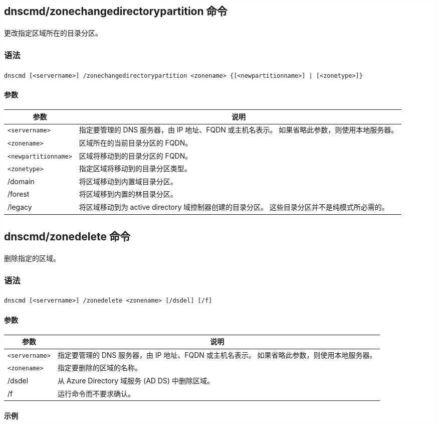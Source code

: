 ## <a name="dnscmd-zonechangedirectorypartition-command"></a>dnscmd/zonechangedirectorypartition 命令

更改指定区域所在的目录分区。

### <a name="syntax"></a>语法

```
dnscmd [<servername>] /zonechangedirectorypartition <zonename> {[<newpartitionname>] | [<zonetype>]}
```

#### <a name="parameters"></a>参数

| 参数 | 说明 |
| ---------- | ----------- |
| `<servername>` | 指定要管理的 DNS 服务器，由 IP 地址、FQDN 或主机名表示。 如果省略此参数，则使用本地服务器。 |
| `<zonename>` | 区域所在的当前目录分区的 FQDN。 |
| `<newpartitionname>` | 区域将移动到的目录分区的 FQDN。 |
| `<zonetype>` | 指定区域将移动到的目录分区类型。 |
| /domain | 将区域移动到内置域目录分区。 |
| /forest | 将区域移到内置的林目录分区。 |
| /legacy | 将区域移动到为 active directory 域控制器创建的目录分区。 这些目录分区并不是纯模式所必需的。 |

## <a name="dnscmd-zonedelete-command"></a>dnscmd/zonedelete 命令

删除指定的区域。

### <a name="syntax"></a>语法

```
dnscmd [<servername>] /zonedelete <zonename> [/dsdel] [/f]
```

#### <a name="parameters"></a>参数

| 参数 | 说明 |
| ---------- | ----------- |
| `<servername>` | 指定要管理的 DNS 服务器，由 IP 地址、FQDN 或主机名表示。 如果省略此参数，则使用本地服务器。 |
| `<zonename>` | 指定要删除的区域的名称。 |
| /dsdel | 从 Azure Directory 域服务 (AD DS) 中删除区域。 |
| /f | 运行命令而不要求确认。 |

#### <a name="examples"></a>示例
